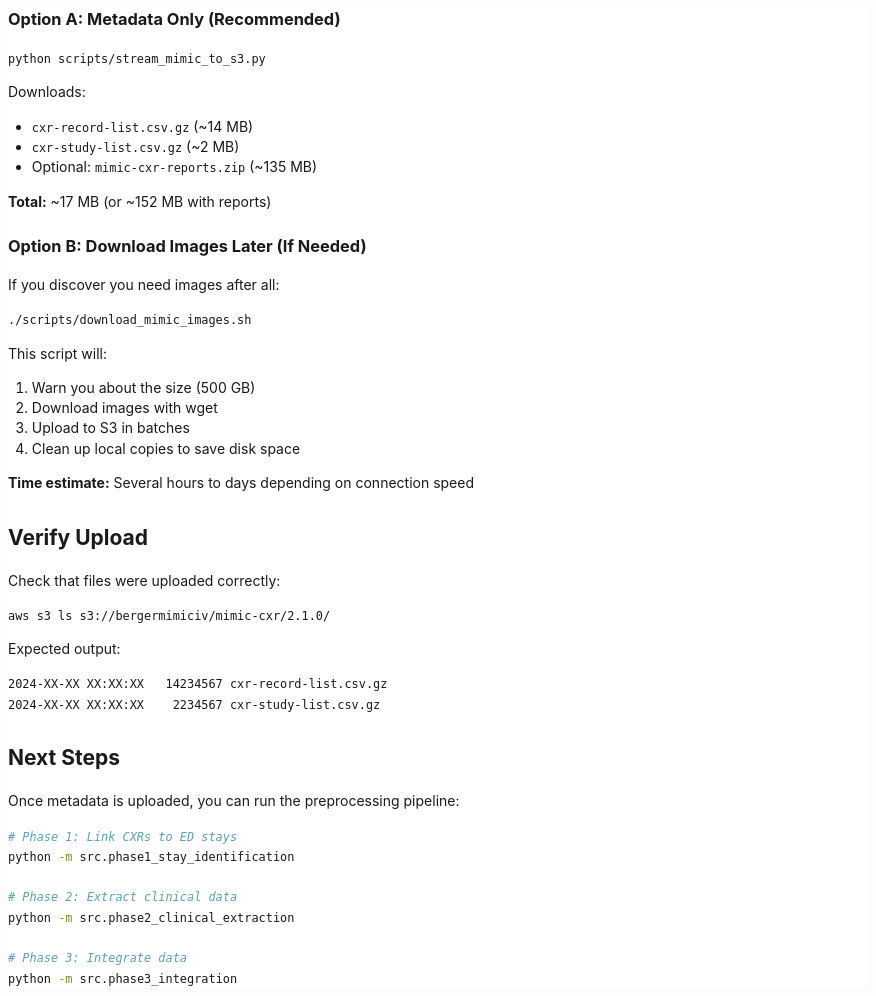 ### Option A: Metadata Only (Recommended)

```bash
python scripts/stream_mimic_to_s3.py
```

Downloads:
- `cxr-record-list.csv.gz` (~14 MB)
- `cxr-study-list.csv.gz` (~2 MB)
- Optional: `mimic-cxr-reports.zip` (~135 MB)

**Total:** ~17 MB (or ~152 MB with reports)

### Option B: Download Images Later (If Needed)

If you discover you need images after all:

```bash
./scripts/download_mimic_images.sh
```

This script will:
1. Warn you about the size (500 GB)
2. Download images with wget
3. Upload to S3 in batches
4. Clean up local copies to save disk space

**Time estimate:** Several hours to days depending on connection speed

## Verify Upload

Check that files were uploaded correctly:

```bash
aws s3 ls s3://bergermimiciv/mimic-cxr/2.1.0/
```

Expected output:
```
2024-XX-XX XX:XX:XX   14234567 cxr-record-list.csv.gz
2024-XX-XX XX:XX:XX    2234567 cxr-study-list.csv.gz
```

## Next Steps

Once metadata is uploaded, you can run the preprocessing pipeline:

```bash
# Phase 1: Link CXRs to ED stays
python -m src.phase1_stay_identification

# Phase 2: Extract clinical data
python -m src.phase2_clinical_extraction

# Phase 3: Integrate data
python -m src.phase3_integration
```
